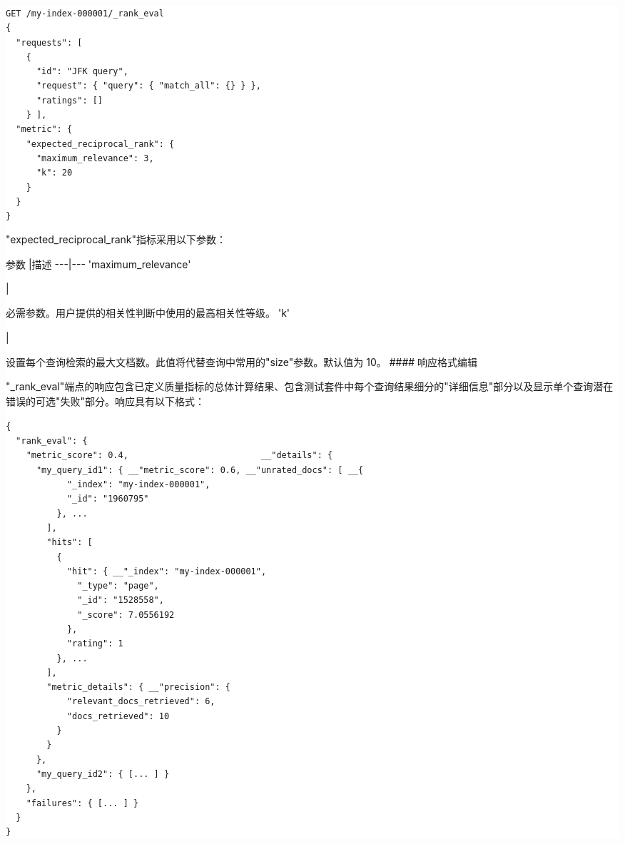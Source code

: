     
    GET /my-index-000001/_rank_eval
    {
      "requests": [
        {
          "id": "JFK query",
          "request": { "query": { "match_all": {} } },
          "ratings": []
        } ],
      "metric": {
        "expected_reciprocal_rank": {
          "maximum_relevance": 3,
          "k": 20
        }
      }
    }

"expected_reciprocal_rank"指标采用以下参数：

参数 |描述 ---|--- 'maximum_relevance'

|

必需参数。用户提供的相关性判断中使用的最高相关性等级。   'k'

|

设置每个查询检索的最大文档数。此值将代替查询中常用的"size"参数。默认值为 10。   #### 响应格式编辑

"_rank_eval"端点的响应包含已定义质量指标的总体计算结果、包含测试套件中每个查询结果细分的"详细信息"部分以及显示单个查询潜在错误的可选"失败"部分。响应具有以下格式：

    
    
    {
      "rank_eval": {
        "metric_score": 0.4,                          __"details": {
          "my_query_id1": { __"metric_score": 0.6, __"unrated_docs": [ __{
                "_index": "my-index-000001",
                "_id": "1960795"
              }, ...
            ],
            "hits": [
              {
                "hit": { __"_index": "my-index-000001",
                  "_type": "page",
                  "_id": "1528558",
                  "_score": 7.0556192
                },
                "rating": 1
              }, ...
            ],
            "metric_details": { __"precision": {
                "relevant_docs_retrieved": 6,
                "docs_retrieved": 10
              }
            }
          },
          "my_query_id2": { [... ] }
        },
        "failures": { [... ] }
      }
    }
